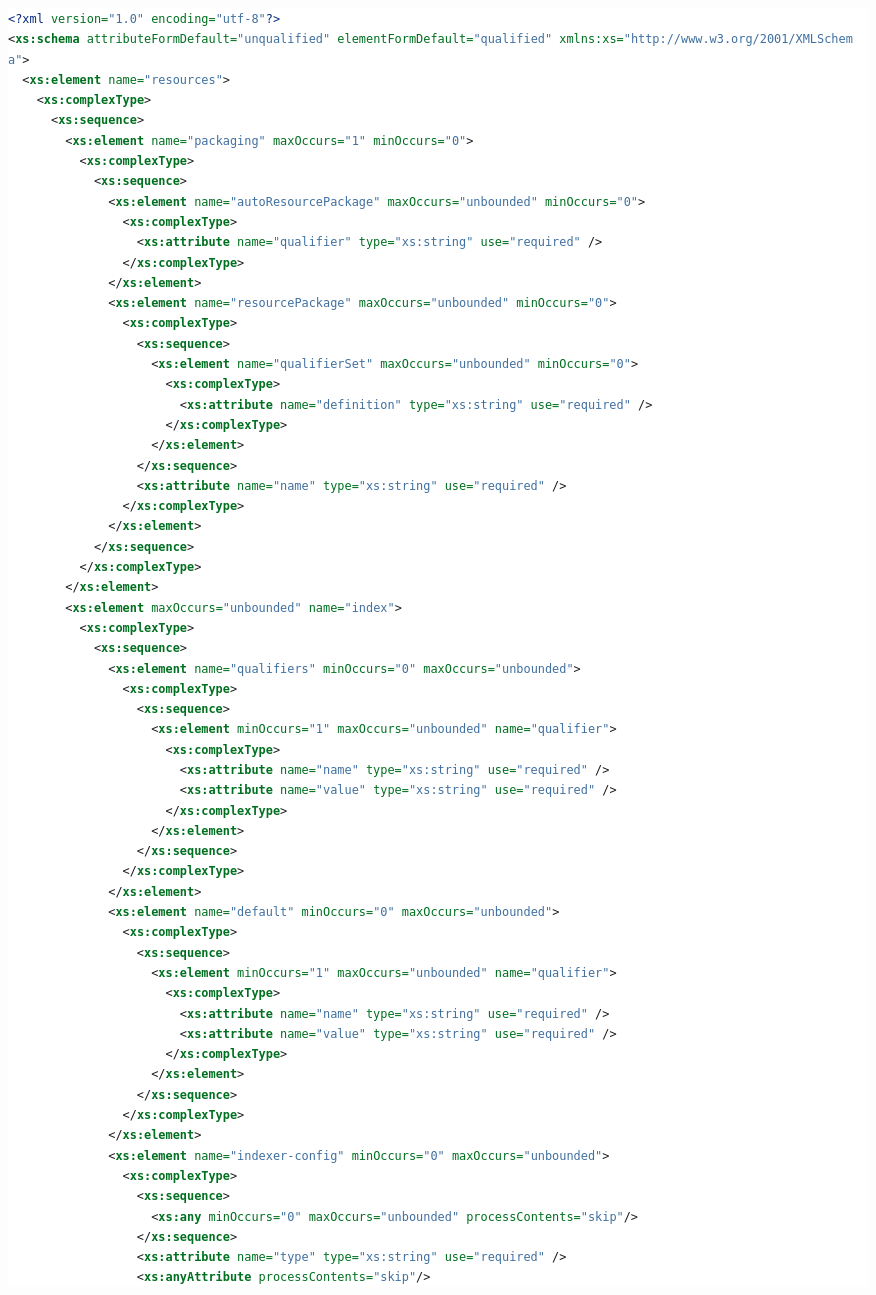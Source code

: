 ```xml
<?xml version="1.0" encoding="utf-8"?>
<xs:schema attributeFormDefault="unqualified" elementFormDefault="qualified" xmlns:xs="http://www.w3.org/2001/XMLSchema">
  <xs:element name="resources">
    <xs:complexType>
      <xs:sequence>
        <xs:element name="packaging" maxOccurs="1" minOccurs="0">
          <xs:complexType>
            <xs:sequence>
              <xs:element name="autoResourcePackage" maxOccurs="unbounded" minOccurs="0">
                <xs:complexType>
                  <xs:attribute name="qualifier" type="xs:string" use="required" />
                </xs:complexType>
              </xs:element>
              <xs:element name="resourcePackage" maxOccurs="unbounded" minOccurs="0">
                <xs:complexType>
                  <xs:sequence>
                    <xs:element name="qualifierSet" maxOccurs="unbounded" minOccurs="0">
                      <xs:complexType>
                        <xs:attribute name="definition" type="xs:string" use="required" />
                      </xs:complexType>
                    </xs:element>
                  </xs:sequence>
                  <xs:attribute name="name" type="xs:string" use="required" />
                </xs:complexType>
              </xs:element>
            </xs:sequence>
          </xs:complexType>
        </xs:element>
        <xs:element maxOccurs="unbounded" name="index">
          <xs:complexType>
            <xs:sequence>
              <xs:element name="qualifiers" minOccurs="0" maxOccurs="unbounded">
                <xs:complexType>
                  <xs:sequence>
                    <xs:element minOccurs="1" maxOccurs="unbounded" name="qualifier">
                      <xs:complexType>
                        <xs:attribute name="name" type="xs:string" use="required" />
                        <xs:attribute name="value" type="xs:string" use="required" />
                      </xs:complexType>
                    </xs:element>
                  </xs:sequence>
                </xs:complexType>
              </xs:element>
              <xs:element name="default" minOccurs="0" maxOccurs="unbounded">
                <xs:complexType>
                  <xs:sequence>
                    <xs:element minOccurs="1" maxOccurs="unbounded" name="qualifier">
                      <xs:complexType>
                        <xs:attribute name="name" type="xs:string" use="required" />
                        <xs:attribute name="value" type="xs:string" use="required" />
                      </xs:complexType>
                    </xs:element>
                  </xs:sequence>
                </xs:complexType>
              </xs:element>
              <xs:element name="indexer-config" minOccurs="0" maxOccurs="unbounded">
                <xs:complexType>
                  <xs:sequence>
                    <xs:any minOccurs="0" maxOccurs="unbounded" processContents="skip"/>
                  </xs:sequence>
                  <xs:attribute name="type" type="xs:string" use="required" />
                  <xs:anyAttribute processContents="skip"/>
```